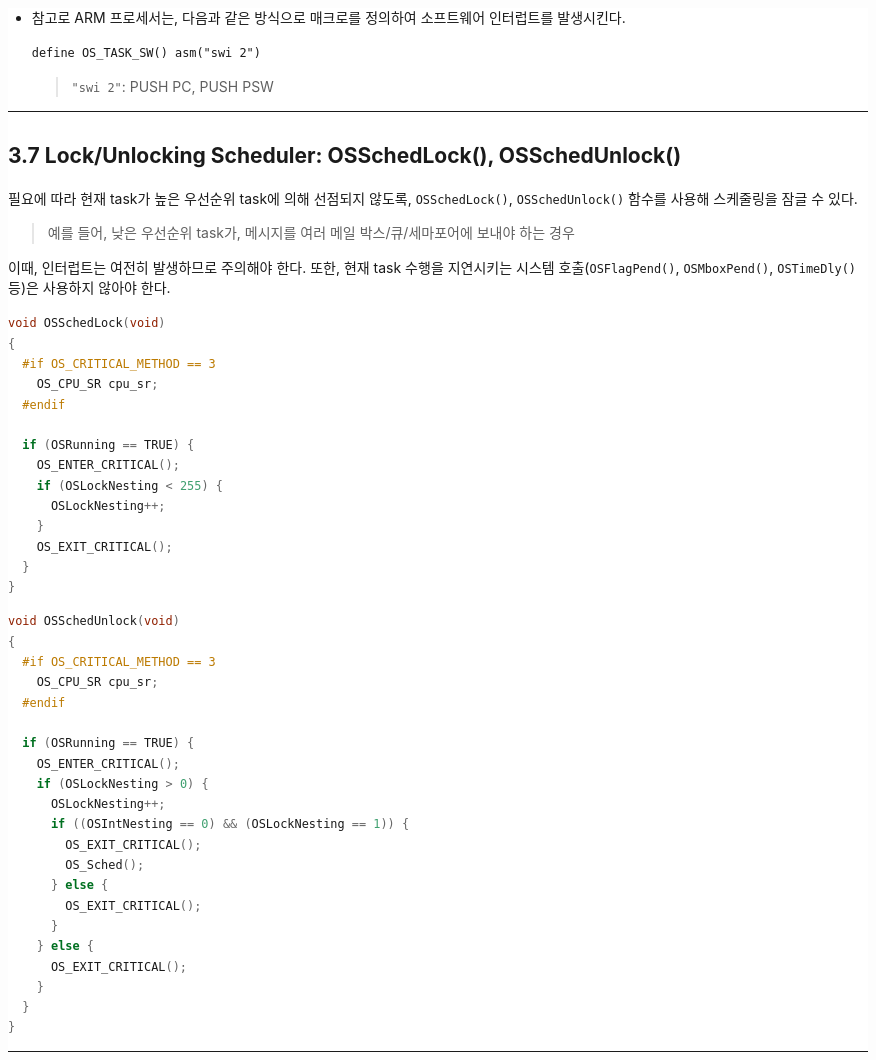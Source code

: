 - 참고로 ARM 프로세서는, 다음과 같은 방식으로 매크로를 정의하여 소프트웨어 인터럽트를 발생시킨다.

   `define OS_TASK_SW() asm("swi 2")`

  > `"swi 2"`: PUSH PC, PUSH PSW

---

## 3.7 Lock/Unlocking Scheduler: OSSchedLock(), OSSchedUnlock()

필요에 따라 현재 task가 높은 우선순위 task에 의해 선점되지 않도록, `OSSchedLock()`, `OSSchedUnlock()` 함수를 사용해 스케줄링을 잠글 수 있다.

> 예를 들어, 낮은 우선순위 task가, 메시지를 여러 메일 박스/큐/세마포어에 보내야 하는 경우

이때, 인터럽트는 여전히 발생하므로 주의해야 한다. 또한, 현재 task 수행을 지연시키는 시스템 호출(`OSFlagPend()`, `OSMboxPend()`, `OSTimeDly()` 등)은 사용하지 않아야 한다.

```c
void OSSchedLock(void)
{
  #if OS_CRITICAL_METHOD == 3
    OS_CPU_SR cpu_sr;
  #endif

  if (OSRunning == TRUE) {
    OS_ENTER_CRITICAL();
    if (OSLockNesting < 255) {
      OSLockNesting++;
    }
    OS_EXIT_CRITICAL();
  }
}
```

```c
void OSSchedUnlock(void)
{
  #if OS_CRITICAL_METHOD == 3
    OS_CPU_SR cpu_sr;
  #endif

  if (OSRunning == TRUE) {
    OS_ENTER_CRITICAL();
    if (OSLockNesting > 0) {
      OSLockNesting++;
      if ((OSIntNesting == 0) && (OSLockNesting == 1)) {
        OS_EXIT_CRITICAL();
        OS_Sched();
      } else {
        OS_EXIT_CRITICAL();
      }
    } else {
      OS_EXIT_CRITICAL();
    }
  }
}
```

---